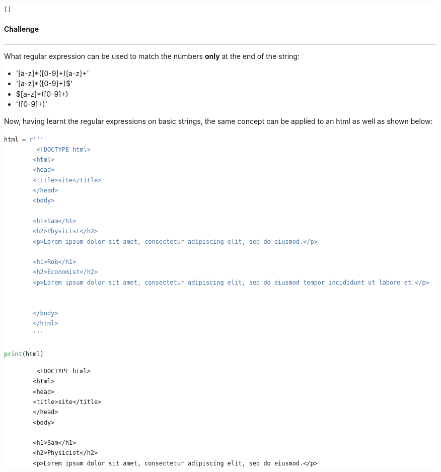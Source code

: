 


    []



#### Challenge
---

What regular expression can be used to match the numbers **only** at the end of the string:

- '[a-z]*([0-9]+)[a-z]+'
- '[a-z]*([0-9]+)\$'
- $[a-z]*([0-9]+)
- '([0-9]+)'

Now, having learnt the regular expressions on basic strings, the same concept can be applied to an html as well as shown below:


```python
html = r'''
         <!DOCTYPE html>
        <html>
        <head>
        <title>site</title>
        </head>
        <body>

        <h1>Sam</h1>
        <h2>Physicist</h2>
        <p>Lorem ipsum dolor sit amet, consectetur adipiscing elit, sed do eiusmod.</p>

        <h1>Rob</h1>
        <h2>Economist</h2>
        <p>Lorem ipsum dolor sit amet, consectetur adipiscing elit, sed do eiusmod tempor incididunt ut labore et.</p>


        </body>
        </html> 
        '''

print(html)
```

    
             <!DOCTYPE html>
            <html>
            <head>
            <title>site</title>
            </head>
            <body>
    
            <h1>Sam</h1>
            <h2>Physicist</h2>
            <p>Lorem ipsum dolor sit amet, consectetur adipiscing elit, sed do eiusmod.</p>
    